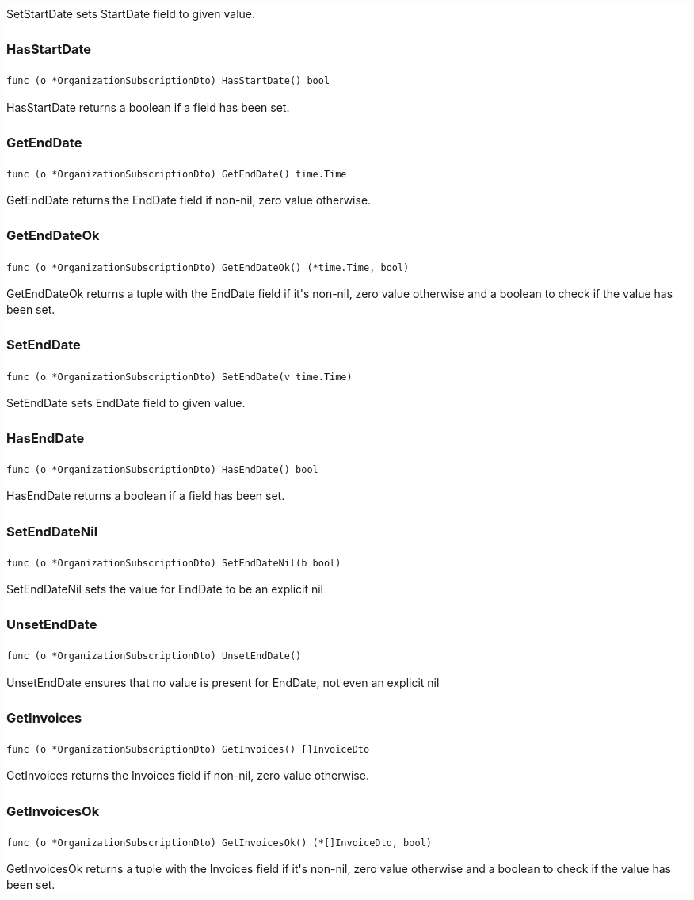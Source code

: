 SetStartDate sets StartDate field to given value.

### HasStartDate

`func (o *OrganizationSubscriptionDto) HasStartDate() bool`

HasStartDate returns a boolean if a field has been set.

### GetEndDate

`func (o *OrganizationSubscriptionDto) GetEndDate() time.Time`

GetEndDate returns the EndDate field if non-nil, zero value otherwise.

### GetEndDateOk

`func (o *OrganizationSubscriptionDto) GetEndDateOk() (*time.Time, bool)`

GetEndDateOk returns a tuple with the EndDate field if it's non-nil, zero value otherwise
and a boolean to check if the value has been set.

### SetEndDate

`func (o *OrganizationSubscriptionDto) SetEndDate(v time.Time)`

SetEndDate sets EndDate field to given value.

### HasEndDate

`func (o *OrganizationSubscriptionDto) HasEndDate() bool`

HasEndDate returns a boolean if a field has been set.

### SetEndDateNil

`func (o *OrganizationSubscriptionDto) SetEndDateNil(b bool)`

 SetEndDateNil sets the value for EndDate to be an explicit nil

### UnsetEndDate
`func (o *OrganizationSubscriptionDto) UnsetEndDate()`

UnsetEndDate ensures that no value is present for EndDate, not even an explicit nil
### GetInvoices

`func (o *OrganizationSubscriptionDto) GetInvoices() []InvoiceDto`

GetInvoices returns the Invoices field if non-nil, zero value otherwise.

### GetInvoicesOk

`func (o *OrganizationSubscriptionDto) GetInvoicesOk() (*[]InvoiceDto, bool)`

GetInvoicesOk returns a tuple with the Invoices field if it's non-nil, zero value otherwise
and a boolean to check if the value has been set.
